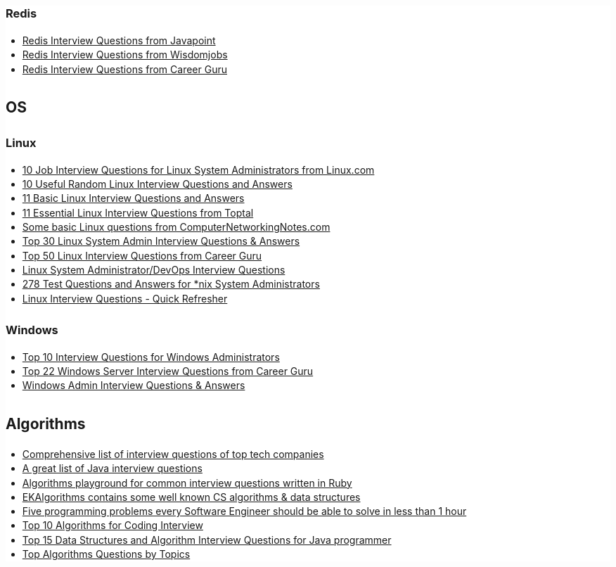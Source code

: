 </ul>
<h3 id="redis">Redis</h3>
<ul>
<li><a href="https://www.javatpoint.com/redis-interview-questions-and-answers">Redis Interview Questions from Javapoint</a></li>
<li><a href="https://www.wisdomjobs.com/e-university/redis-interview-questions-answers.html">Redis Interview Questions from Wisdomjobs</a></li>
<li><a href="https://career.guru99.com/top-10-redis-interview-questions/">Redis Interview Questions from Career Guru</a></li>
</ul>
<h2 id="os">OS</h2>
<h3 id="linux">Linux</h3>
<ul>
<li><a href="https://www.linuxfoundation.org/blog/2015/07/10-job-interview-questions-for-linux-system-administrators/">10 Job Interview Questions for Linux System Administrators from Linux.com</a></li>
<li><a href="http://www.tecmint.com/useful-random-linux-interview-questions-and-answers/">10 Useful Random Linux Interview Questions and Answers</a></li>
<li><a href="http://www.tecmint.com/basic-linux-interview-questions-and-answers/">11 Basic Linux Interview Questions and Answers</a></li>
<li><a href="http://www.toptal.com/linux/interview-questions">11 Essential Linux Interview Questions from Toptal</a></li>
<li><a href="http://computernetworkingnotes.com/rhce-interview-questions/linux-interview-questions-answers.html">Some basic Linux questions from ComputerNetworkingNotes.com</a></li>
<li><a href="http://www.linuxtechi.com/experience-linux-admin-interview-questions/">Top 30 Linux System Admin Interview Questions &amp; Answers</a></li>
<li><a href="http://career.guru99.com/top-50-linux-interview-questions/">Top 50 Linux Interview Questions from Career Guru</a></li>
<li><a href="https://github.com/chassing/linux-sysadmin-interview-questions">Linux System Administrator/DevOps Interview Questions</a></li>
<li><a href="https://github.com/trimstray/test-your-sysadmin-skills">278 Test Questions and Answers for *nix System Administrators</a></li>
<li><a href="https://www.techbeamers.com/essential-linux-questions-answers/">Linux Interview Questions - Quick Refresher</a></li>
</ul>
<h3 id="windows">Windows</h3>
<ul>
<li><a href="http://www.brentozar.com/archive/2009/07/top-10-interview-questions-for-windows-sysadmins/">Top 10 Interview Questions for Windows Administrators</a></li>
<li><a href="http://career.guru99.com/top-22-windows-server-interview-questions/">Top 22 Windows Server Interview Questions from Career Guru</a></li>
<li><a href="http://www.01world.in/p/windows.html">Windows Admin Interview Questions &amp; Answers</a></li>
</ul>
<h2 id="algorithms">Algorithms</h2>
<ul>
<li><a href="https://github.com/rishabh115/Interview-Questions">Comprehensive list of interview questions of top tech companies</a></li>
<li><a href="http://java2novice.com/java-interview-programs/">A great list of Java interview questions</a></li>
<li><a href="https://github.com/sagivo/algorithms">Algorithms playground for common interview questions written in Ruby</a></li>
<li><a href="https://github.com/EvgenyKarkan/EKAlgorithms">EKAlgorithms contains some well known CS algorithms &amp; data structures</a></li>
<li><a href="http://www.shiftedup.com/2015/05/07/five-programming-problems-every-software-engineer-should-be-able-to-solve-in-less-than-1-hour">Five programming problems every Software Engineer should be able to solve in less than 1 hour</a></li>
<li><a href="http://www.programcreek.com/2012/11/top-10-algorithms-for-coding-interview/">Top 10 Algorithms for Coding Interview</a></li>
<li><a href="http://javarevisited.blogspot.com.by/2013/03/top-15-data-structures-algorithm-interview-questions-answers-java-programming.html">Top 15 Data Structures and Algorithm Interview Questions for Java programmer</a></li>
<li><a href="https://github.com/yangshun/tech-interview-handbook/blob/master/algorithms/README.md">Top Algorithms Questions by Topics</a></li>